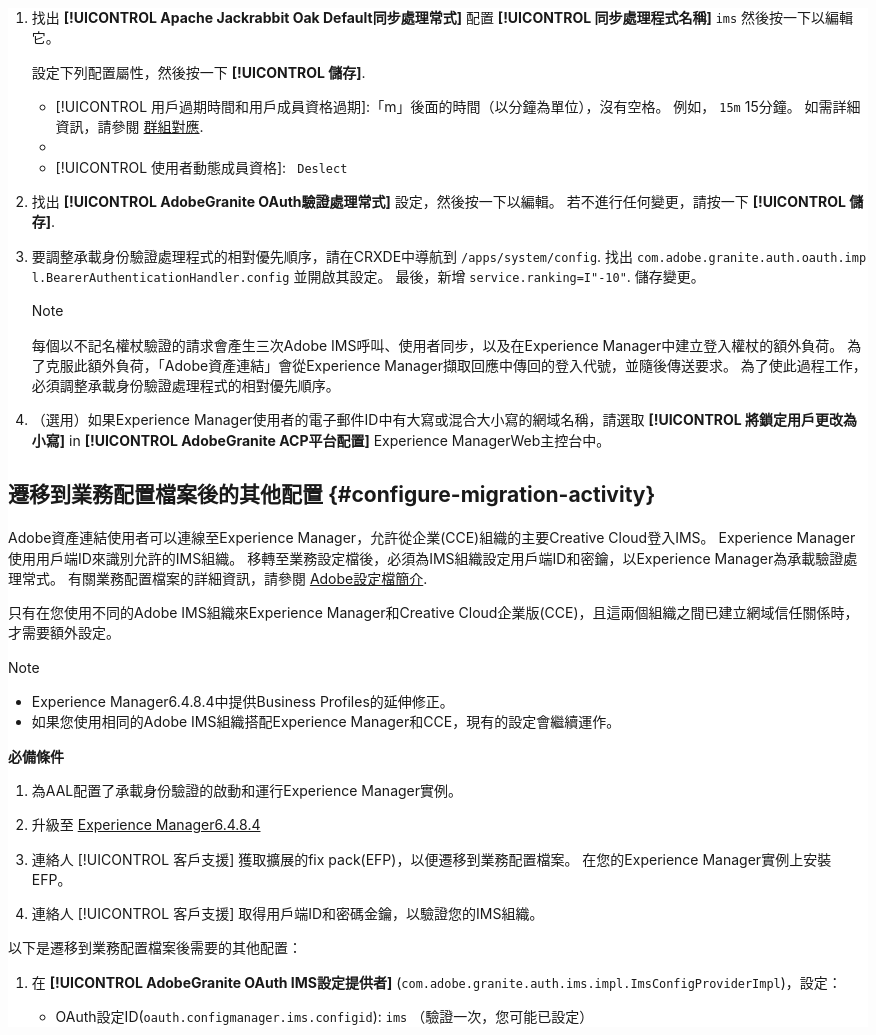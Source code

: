 1. 找出 **[!UICONTROL Apache Jackrabbit Oak Default同步處理常式]** 配置 **[!UICONTROL 同步處理程式名稱]** `ims` 然後按一下以編輯它。

   設定下列配置屬性，然後按一下 **[!UICONTROL 儲存]**.

   * [!UICONTROL 用戶過期時間和用戶成員資格過期]:「m」後面的時間（以分鐘為單位），沒有空格。 例如， `15m` 15分鐘。 如需詳細資訊，請參閱 [群組對應](#group-mapping).
   * [!UICONTROL 用戶自動成員資格]:請勿變更
   * [!UICONTROL 使用者動態成員資格]: ` Deslect`

1. 找出 **[!UICONTROL AdobeGranite OAuth驗證處理常式]** 設定，然後按一下以編輯。 若不進行任何變更，請按一下 **[!UICONTROL 儲存]**.

1. 要調整承載身份驗證處理程式的相對優先順序，請在CRXDE中導航到 `/apps/system/config`. 找出 `com.adobe.granite.auth.oauth.impl.BearerAuthenticationHandler.config` 並開啟其設定。 最後，新增 `service.ranking=I"-10"`. 儲存變更。

   >[!NOTE]
   >
   >每個以不記名權杖驗證的請求會產生三次Adobe IMS呼叫、使用者同步，以及在Experience Manager中建立登入權杖的額外負荷。 為了克服此額外負荷，「Adobe資產連結」會從Experience Manager擷取回應中傳回的登入代號，並隨後傳送要求。 為了使此過程工作，必須調整承載身份驗證處理程式的相對優先順序。

1. （選用）如果Experience Manager使用者的電子郵件ID中有大寫或混合大小寫的網域名稱，請選取 **[!UICONTROL 將鎖定用戶更改為小寫]** in **[!UICONTROL AdobeGranite ACP平台配置]** Experience ManagerWeb主控台中。

## 遷移到業務配置檔案後的其他配置 {#configure-migration-activity}

Adobe資產連結使用者可以連線至Experience Manager，允許從企業(CCE)組織的主要Creative Cloud登入IMS。 Experience Manager使用用戶端ID來識別允許的IMS組織。 移轉至業務設定檔後，必須為IMS組織設定用戶端ID和密鑰，以Experience Manager為承載驗證處理常式。 有關業務配置檔案的詳細資訊，請參閱 [Adobe設定檔簡介](https://helpx.adobe.com/enterprise/kb/introducing-adobe-profiles.html).

只有在您使用不同的Adobe IMS組織來Experience Manager和Creative Cloud企業版(CCE)，且這兩個組織之間已建立網域信任關係時，才需要額外設定。

>[!NOTE]
>
>* Experience Manager6.4.8.4中提供Business Profiles的延伸修正。
>* 如果您使用相同的Adobe IMS組織搭配Experience Manager和CCE，現有的設定會繼續運作。



**必備條件**

1. 為AAL配置了承載身份驗證的啟動和運行Experience Manager實例。
1. 升級至 [Experience Manager6.4.8.4](https://experience.adobe.com/#/downloads/bin/softwaredistribution/package/download.file/aem-6.4.8-cfp-4.0.zip?path=%2Fcontent%2Fdam%2Faem%2Fpublic%2Fadobe%2Fpackages%2Fcq640%2Fcumulativefixpack%2Faem-6.4.8-cfp-4.0.zip&amp;generatedtoken=gfy3UD3tGMGhlWljluoOv2kbd50ZzFYM26LjFqNf5jYRrFe8m6ZO_ehnb9IOyTBKTX88dsydLpo1fbl2BA3Xi9Bm-mEQjBH2XgUF99WYEWgrfU_EVYGMXgbxca2tSc83xt6XG7BYULOCQxoLJ4l2APg-MpFNy7Gcda9U9B-UTsSBfOJnnSO3qPiUcJ5C-qmb0lmFsG36sp9Lq5s9ZydyIWS65Z7WY286SKSUQ64nRzM%3D)

1. 連絡人 [!UICONTROL 客戶支援] 獲取擴展的fix pack(EFP)，以便遷移到業務配置檔案。 在您的Experience Manager實例上安裝EFP。

1. 連絡人 [!UICONTROL 客戶支援] 取得用戶端ID和密碼金鑰，以驗證您的IMS組織。

以下是遷移到業務配置檔案後需要的其他配置：

1. 在 **[!UICONTROL AdobeGranite OAuth IMS設定提供者]** (`com.adobe.granite.auth.ims.impl.ImsConfigProviderImpl`)，設定：

   * OAuth設定ID(`oauth.configmanager.ims.configid`): `ims` （驗證一次，您可能已設定）
